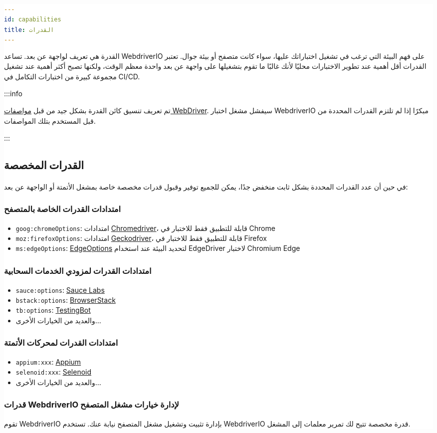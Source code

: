 ```yaml
---
id: capabilities
title: القدرات
---
```


القدرة هي تعريف لواجهة عن بعد. تساعد WebdriverIO على فهم البيئة التي ترغب في تشغيل اختباراتك عليها، سواء كانت متصفح أو بيئة جوال. تعتبر القدرات أقل أهمية عند تطوير الاختبارات محليًا لأنك غالبًا ما تقوم بتشغيلها على واجهة عن بعد واحدة معظم الوقت، ولكنها تصبح أكثر أهمية عند تشغيل مجموعة كبيرة من اختبارات التكامل في CI/CD.

:::info

تم تعريف تنسيق كائن القدرة بشكل جيد من قبل [مواصفات WebDriver](https://w3c.github.io/webdriver/#capabilities). سيفشل مشغل اختبار WebdriverIO مبكرًا إذا لم تلتزم القدرات المحددة من قبل المستخدم بتلك المواصفات.

:::

## القدرات المخصصة

في حين أن عدد القدرات المحددة بشكل ثابت منخفض جدًا، يمكن للجميع توفير وقبول قدرات مخصصة خاصة بمشغل الأتمتة أو الواجهة عن بعد:

### امتدادات القدرات الخاصة بالمتصفح

- `goog:chromeOptions`: امتدادات [Chromedriver](https://chromedriver.chromium.org/capabilities)، قابلة للتطبيق فقط للاختبار في Chrome
- `moz:firefoxOptions`: امتدادات [Geckodriver](https://firefox-source-docs.mozilla.org/testing/geckodriver/Capabilities.html)، قابلة للتطبيق فقط للاختبار في Firefox
- `ms:edgeOptions`: [EdgeOptions](https://learn.microsoft.com/en-us/microsoft-edge/webdriver-chromium/capabilities-edge-options) لتحديد البيئة عند استخدام EdgeDriver لاختبار Chromium Edge

### امتدادات القدرات لمزودي الخدمات السحابية

- `sauce:options`: [Sauce Labs](https://docs.saucelabs.com/dev/test-configuration-options/#w3c-webdriver-browser-capabilities--optional)
- `bstack:options`: [BrowserStack](https://www.browserstack.com/docs/automate/selenium/organize-tests)
- `tb:options`: [TestingBot](https://testingbot.com/support/other/test-options)
- والعديد من الخيارات الأخرى...

### امتدادات القدرات لمحركات الأتمتة

- `appium:xxx`: [Appium](https://appium.io/docs/en/latest/guides/caps/)
- `selenoid:xxx`: [Selenoid](https://github.com/aerokube/selenoid/blob/master/docs/special-capabilities.adoc)
- والعديد من الخيارات الأخرى...

### قدرات WebdriverIO لإدارة خيارات مشغل المتصفح

تقوم WebdriverIO بإدارة تثبيت وتشغيل مشغل المتصفح نيابة عنك. تستخدم WebdriverIO قدرة مخصصة تتيح لك تمرير معلمات إلى المشغل.
